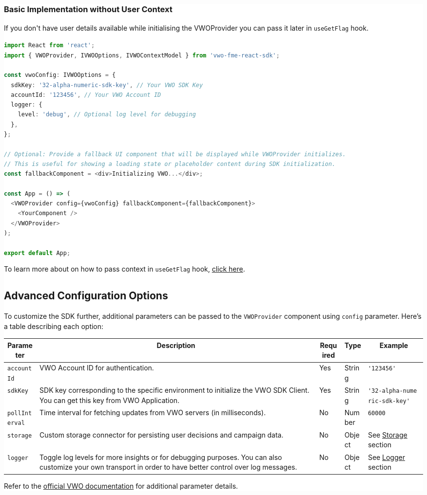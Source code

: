 ### Basic Implementation without User Context

If you don't have user details available while initialising the VWOProvider you can pass it later in `useGetFlag` hook.

```typescript
import React from 'react';
import { VWOProvider, IVWOOptions, IVWOContextModel } from 'vwo-fme-react-sdk';

const vwoConfig: IVWOOptions = {
  sdkKey: '32-alpha-numeric-sdk-key', // Your VWO SDK Key
  accountId: '123456', // Your VWO Account ID
  logger: {
    level: 'debug', // Optional log level for debugging
  },
};

// Optional: Provide a fallback UI component that will be displayed while VWOProvider initializes.
// This is useful for showing a loading state or placeholder content during SDK initialization.
const fallbackComponent = <div>Initializing VWO...</div>;

const App = () => (
  <VWOProvider config={vwoConfig} fallbackComponent={fallbackComponent}>
    <YourComponent />
  </VWOProvider>
);

export default App;

```

To learn more about on how to pass context in `useGetFlag` hook, [click here](#basic-feature-flagging).

## Advanced Configuration Options

To customize the SDK further, additional parameters can be passed to the `VWOProvider` component using `config` parameter. Here’s a table describing each option:

| **Parameter**  | **Description**                                                                                                                                             | **Required** | **Type** | **Example**                     |
| -------------- | ----------------------------------------------------------------------------------------------------------------------------------------------------------- | ------------ | -------- | ------------------------------- |
| `accountId`    | VWO Account ID for authentication.                                                                                                                          | Yes          | String   | `'123456'`                      |
| `sdkKey`       | SDK key corresponding to the specific environment to initialize the VWO SDK Client. You can get this key from VWO Application.                              | Yes          | String   | `'32-alpha-numeric-sdk-key'`    |
| `pollInterval` | Time interval for fetching updates from VWO servers (in milliseconds).                                                                                      | No           | Number   | `60000`                         |
| `storage`      | Custom storage connector for persisting user decisions and campaign data.                                                                                   | No           | Object   | See [Storage](#storage) section |
| `logger`       | Toggle log levels for more insights or for debugging purposes. You can also customize your own transport in order to have better control over log messages. | No           | Object   | See [Logger](#logger) section   |

Refer to the [official VWO documentation](https://developers.vwo.com/v2/docs/fme-react-initialization) for additional parameter details.
